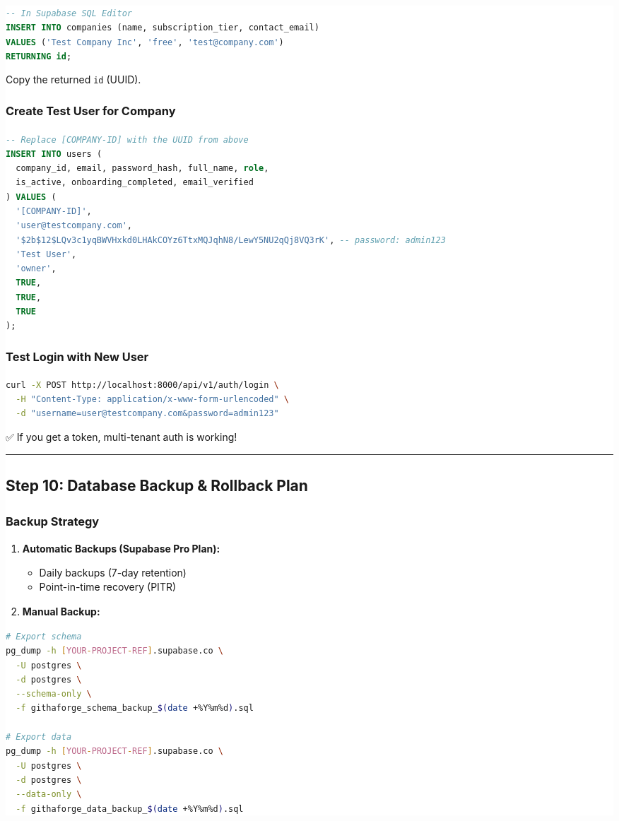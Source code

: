 ```sql
-- In Supabase SQL Editor
INSERT INTO companies (name, subscription_tier, contact_email)
VALUES ('Test Company Inc', 'free', 'test@company.com')
RETURNING id;
```

Copy the returned `id` (UUID).

### Create Test User for Company

```sql
-- Replace [COMPANY-ID] with the UUID from above
INSERT INTO users (
  company_id, email, password_hash, full_name, role,
  is_active, onboarding_completed, email_verified
) VALUES (
  '[COMPANY-ID]',
  'user@testcompany.com',
  '$2b$12$LQv3c1yqBWVHxkd0LHAkCOYz6TtxMQJqhN8/LewY5NU2qQj8VQ3rK', -- password: admin123
  'Test User',
  'owner',
  TRUE,
  TRUE,
  TRUE
);
```

### Test Login with New User

```bash
curl -X POST http://localhost:8000/api/v1/auth/login \
  -H "Content-Type: application/x-www-form-urlencoded" \
  -d "username=user@testcompany.com&password=admin123"
```

✅ If you get a token, multi-tenant auth is working!

---

## Step 10: Database Backup & Rollback Plan

### Backup Strategy

1. **Automatic Backups (Supabase Pro Plan):**
   - Daily backups (7-day retention)
   - Point-in-time recovery (PITR)

2. **Manual Backup:**

```bash
# Export schema
pg_dump -h [YOUR-PROJECT-REF].supabase.co \
  -U postgres \
  -d postgres \
  --schema-only \
  -f githaforge_schema_backup_$(date +%Y%m%d).sql

# Export data
pg_dump -h [YOUR-PROJECT-REF].supabase.co \
  -U postgres \
  -d postgres \
  --data-only \
  -f githaforge_data_backup_$(date +%Y%m%d).sql
```
